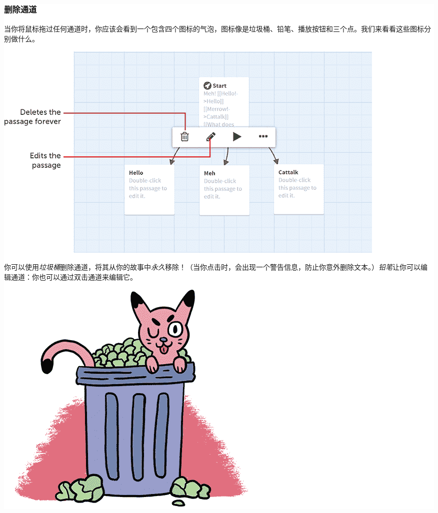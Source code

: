### 删除通道

当你将鼠标拖过任何通道时，你应该会看到一个包含四个图标的气泡，图标像是垃圾桶、铅笔、播放按钮和三个点。我们来看看这些图标分别做什么。

![image](img/f036-01.jpg)

你可以使用*垃圾桶*删除通道，将其从你的故事中*永久*移除！（当你点击时，会出现一个警告信息，防止你意外删除文本。）*铅笔*让你可以编辑通道：你也可以通过双击通道来编辑它。

![image](img/f037-01.jpg)
